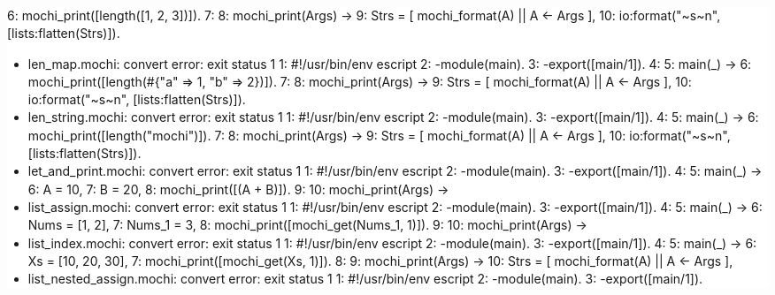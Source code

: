   6: 	mochi_print([length([1, 2, 3])]).
  7: 
  8: mochi_print(Args) ->
  9: 	Strs = [ mochi_format(A) || A <- Args ],
 10: 	io:format("~s~n", [lists:flatten(Strs)]).
- len_map.mochi: convert error: exit status 1
  1: #!/usr/bin/env escript
  2: -module(main).
  3: -export([main/1]).
  4: 
  5: main(_) ->
  6: 	mochi_print([length(#{"a" => 1, "b" => 2})]).
  7: 
  8: mochi_print(Args) ->
  9: 	Strs = [ mochi_format(A) || A <- Args ],
 10: 	io:format("~s~n", [lists:flatten(Strs)]).
- len_string.mochi: convert error: exit status 1
  1: #!/usr/bin/env escript
  2: -module(main).
  3: -export([main/1]).
  4: 
  5: main(_) ->
  6: 	mochi_print([length("mochi")]).
  7: 
  8: mochi_print(Args) ->
  9: 	Strs = [ mochi_format(A) || A <- Args ],
 10: 	io:format("~s~n", [lists:flatten(Strs)]).
- let_and_print.mochi: convert error: exit status 1
  1: #!/usr/bin/env escript
  2: -module(main).
  3: -export([main/1]).
  4: 
  5: main(_) ->
  6: 	A = 10,
  7: 	B = 20,
  8: 	mochi_print([(A + B)]).
  9: 
 10: mochi_print(Args) ->
- list_assign.mochi: convert error: exit status 1
  1: #!/usr/bin/env escript
  2: -module(main).
  3: -export([main/1]).
  4: 
  5: main(_) ->
  6: 	Nums = [1, 2],
  7: 	Nums_1 = 3,
  8: 	mochi_print([mochi_get(Nums_1, 1)]).
  9: 
 10: mochi_print(Args) ->
- list_index.mochi: convert error: exit status 1
  1: #!/usr/bin/env escript
  2: -module(main).
  3: -export([main/1]).
  4: 
  5: main(_) ->
  6: 	Xs = [10, 20, 30],
  7: 	mochi_print([mochi_get(Xs, 1)]).
  8: 
  9: mochi_print(Args) ->
 10: 	Strs = [ mochi_format(A) || A <- Args ],
- list_nested_assign.mochi: convert error: exit status 1
  1: #!/usr/bin/env escript
  2: -module(main).
  3: -export([main/1]).